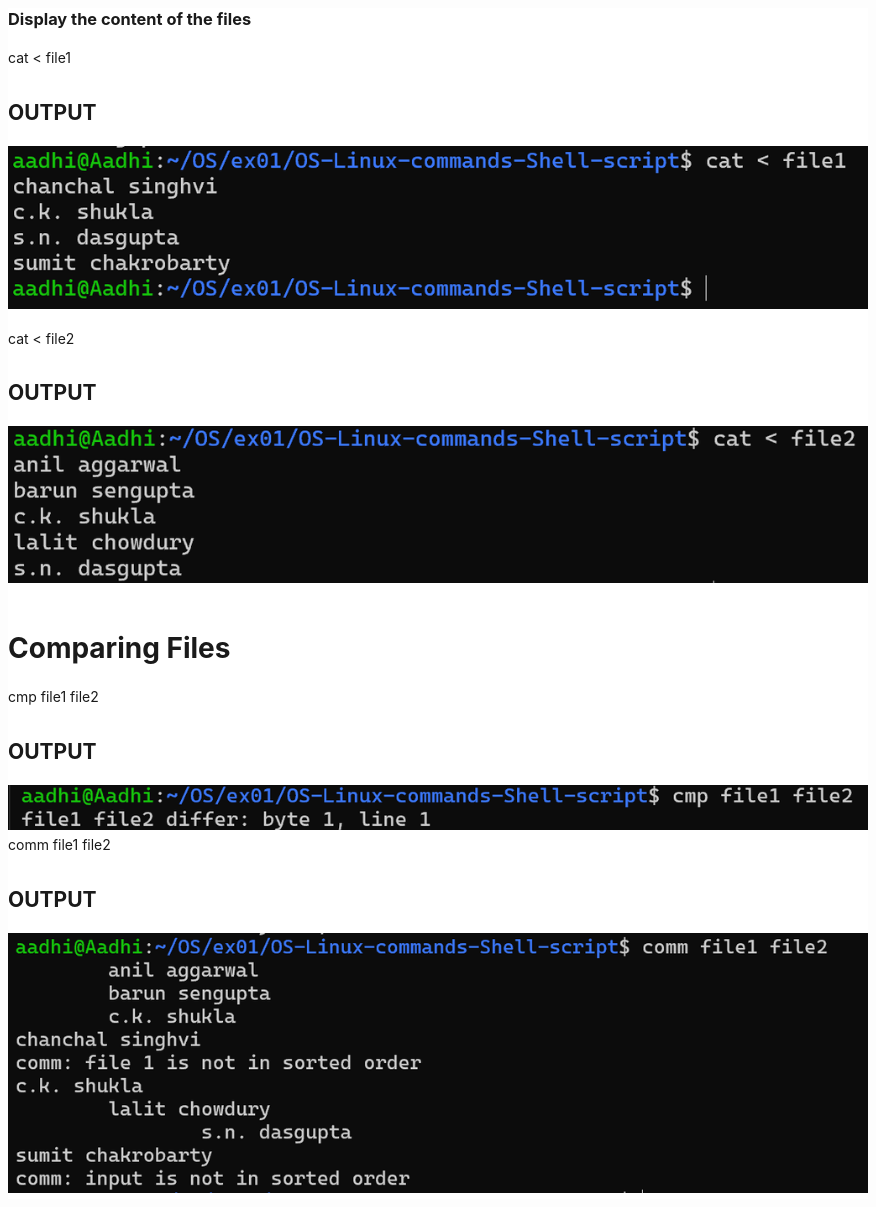 ### Display the content of the files

cat < file1

## OUTPUT

![alt text](img/image.png)

cat < file2

## OUTPUT

![alt text](img/image-1.png)

# Comparing Files

cmp file1 file2

## OUTPUT

![alt text](img/image-2.png)
comm file1 file2

## OUTPUT

![alt text](img/image-3.png)
